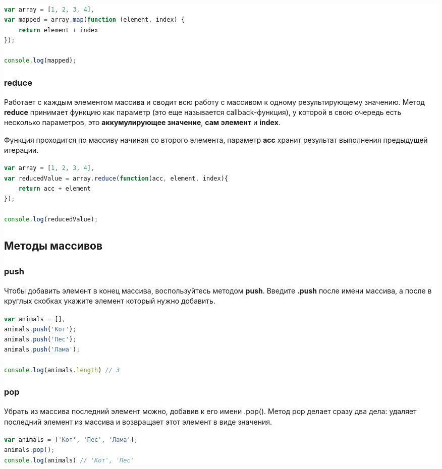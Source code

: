 ```jsx
var array = [1, 2, 3, 4],
var mapped = array.map(function (element, index) {
	return element + index
});

console.log(mapped);

```

### reduce

Работает с каждым элементом массива и сводит всю работу с массивом к одному результирующему значению. Метод **reduce** принимает функцию как параметр (это еще называется callback-функция), у которой в свою очередь есть несколько параметров, это **аккумулирующее значение**, **сам элемент** и **index**.

Функция проходится по массиву начиная со второго элемента, параметр **acc** хранит результат выполнения предыдущей итерации.

```jsx
var array = [1, 2, 3, 4],
var reducedValue = array.reduce(function(acc, element, index){
	return acc + element
});

console.log(reducedValue);

```

## Методы массивов

### push

Чтобы добавить элемент в конец массива, воспользуйтесь методом **push**. Введите **.push** после имени массива, а после в круглых скобках укажите элемент который нужно добавить.

```jsx
var animals = [],
animals.push('Кот');
animals.push('Пес');
animals.push('Лама');

console.log(animals.length) // 3

```

### pop

Убрать из массива последний элемент можно, добавив к его имени .pop(). Метод pop делает сразу два дела: удаляет последний элемент из массива и возвращает этот элемент в виде значения.

```jsx
var animals = ['Кот', 'Пес', 'Лама'];
animals.pop();
console.log(animals) // 'Кот', 'Пес'

```

